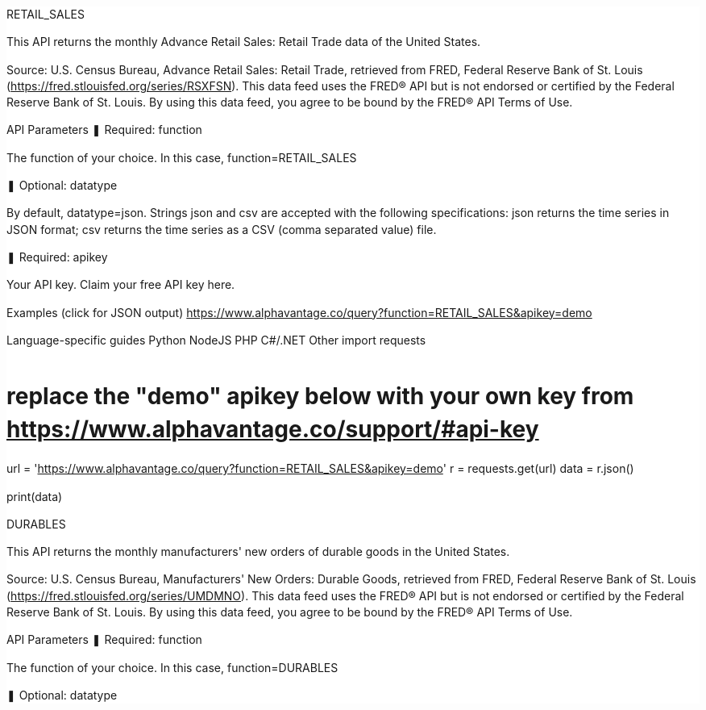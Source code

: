 
RETAIL_SALES

This API returns the monthly Advance Retail Sales: Retail Trade data of the United States.

Source: U.S. Census Bureau, Advance Retail Sales: Retail Trade, retrieved from FRED, Federal Reserve Bank of St. Louis (https://fred.stlouisfed.org/series/RSXFSN). This data feed uses the FRED® API but is not endorsed or certified by the Federal Reserve Bank of St. Louis. By using this data feed, you agree to be bound by the FRED® API Terms of Use.


API Parameters
❚ Required: function

The function of your choice. In this case, function=RETAIL_SALES

❚ Optional: datatype

By default, datatype=json. Strings json and csv are accepted with the following specifications: json returns the time series in JSON format; csv returns the time series as a CSV (comma separated value) file.

❚ Required: apikey

Your API key. Claim your free API key here.


Examples (click for JSON output)
https://www.alphavantage.co/query?function=RETAIL_SALES&apikey=demo


Language-specific guides
Python NodeJS PHP C#/.NET Other
import requests

# replace the "demo" apikey below with your own key from https://www.alphavantage.co/support/#api-key
url = 'https://www.alphavantage.co/query?function=RETAIL_SALES&apikey=demo'
r = requests.get(url)
data = r.json()

print(data)

DURABLES

This API returns the monthly manufacturers' new orders of durable goods in the United States.

Source: U.S. Census Bureau, Manufacturers' New Orders: Durable Goods, retrieved from FRED, Federal Reserve Bank of St. Louis (https://fred.stlouisfed.org/series/UMDMNO). This data feed uses the FRED® API but is not endorsed or certified by the Federal Reserve Bank of St. Louis. By using this data feed, you agree to be bound by the FRED® API Terms of Use.


API Parameters
❚ Required: function

The function of your choice. In this case, function=DURABLES

❚ Optional: datatype
